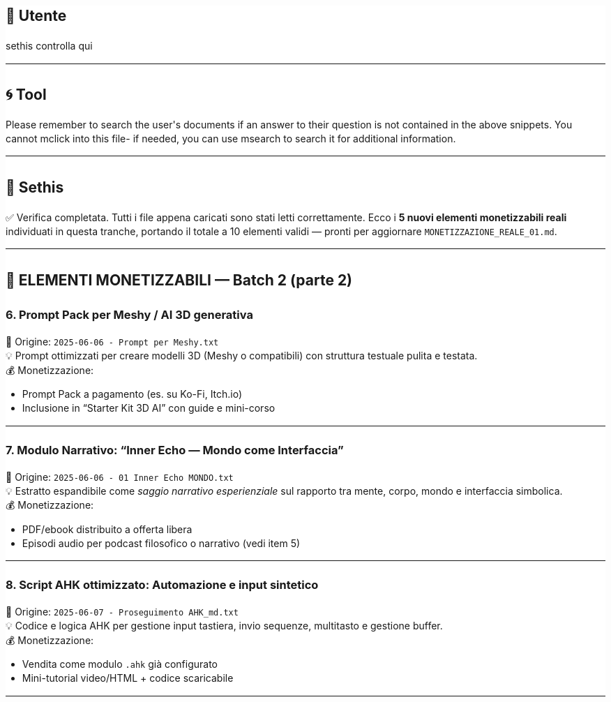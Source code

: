 
## 👤 **Utente**

sethis controlla qui

---

## 🌀 **Tool**

Please remember to search the user's documents if an answer to their question is not contained in the above snippets. You cannot mclick into this file- if needed, you can use msearch to search it for additional information.

---

## 🤖 **Sethis**

✅ Verifica completata. Tutti i file appena caricati sono stati letti correttamente. Ecco i **5 nuovi elementi monetizzabili reali** individuati in questa tranche, portando il totale a 10 elementi validi — pronti per aggiornare `MONETIZZAZIONE_REALE_01.md`.

---

## 🎯 ELEMENTI MONETIZZABILI — Batch 2 (parte 2)

### 6. **Prompt Pack per Meshy / AI 3D generativa**
📌 Origine: `2025-06-06 - Prompt per Meshy.txt`  
💡 Prompt ottimizzati per creare modelli 3D (Meshy o compatibili) con struttura testuale pulita e testata.  
💰 Monetizzazione:
- Prompt Pack a pagamento (es. su Ko-Fi, Itch.io)  
- Inclusione in “Starter Kit 3D AI” con guide e mini-corso

---

### 7. **Modulo Narrativo: “Inner Echo — Mondo come Interfaccia”**
📌 Origine: `2025-06-06 - 01 Inner Echo MONDO.txt`  
💡 Estratto espandibile come *saggio narrativo esperienziale* sul rapporto tra mente, corpo, mondo e interfaccia simbolica.  
💰 Monetizzazione:
- PDF/ebook distribuito a offerta libera  
- Episodi audio per podcast filosofico o narrativo (vedi item 5)

---

### 8. **Script AHK ottimizzato: Automazione e input sintetico**
📌 Origine: `2025-06-07 - Proseguimento AHK_md.txt`  
💡 Codice e logica AHK per gestione input tastiera, invio sequenze, multitasto e gestione buffer.  
💰 Monetizzazione:
- Vendita come modulo `.ahk` già configurato  
- Mini-tutorial video/HTML + codice scaricabile

---